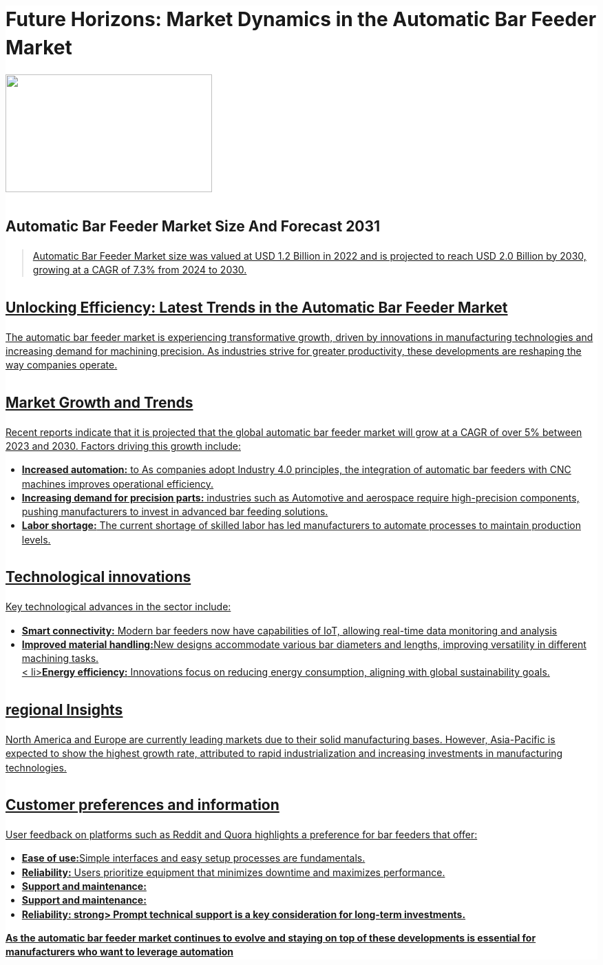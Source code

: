 <h1>Future Horizons: Market Dynamics in the Automatic Bar Feeder Market</h1><img src="https://ffe5etoiles.com/wp-content/uploads/2025/01/MST7-300x171.png" alt="" width="300" height="171" class="aligncenter size-medium wp-image-105565" /><h2>Automatic Bar Feeder Market Size And Forecast 2031</h2><blockquote><p><p><a href="https://www.verifiedmarketreports.com/download-sample/?rid=818530&utm_source=Github&utm_medium=357" target="_blank">Automatic Bar Feeder Market size was valued at USD 1.2 Billion in 2022 and is projected to reach USD 2.0 Billion by 2030, growing at a CAGR of 7.3% from 2024 to 2030.</strong></span></p></p></blockquote><h2>Unlocking Efficiency: Latest Trends in the Automatic Bar Feeder Market</h2><p>The automatic bar feeder market is experiencing transformative growth, driven by innovations in manufacturing technologies and increasing demand for machining precision. As industries strive for greater productivity, these developments are reshaping the way companies operate.</p><h2>Market Growth and Trends</h2><p>Recent reports indicate that it is projected that the global automatic bar feeder market will grow at a CAGR of over 5% between 2023 and 2030. Factors driving this growth include:</p><ul><li><strong>Increased automation:</strong > to As companies adopt Industry 4.0 principles, the integration of automatic bar feeders with CNC machines improves operational efficiency. </li><li><strong>Increasing demand for precision parts:</strong> industries such as Automotive and aerospace require high-precision components, pushing manufacturers to invest in advanced bar feeding solutions. </li><li><strong>Labor shortage:</strong> The current shortage of skilled labor has led manufacturers to automate processes to maintain production levels. </li></ul ><h2>Technological innovations</h2> <p>Key technological advances in the sector include:</p><ul><li><strong>Smart connectivity:</strong> Modern bar feeders now have capabilities of IoT, allowing real-time data monitoring and analysis </li><li><strong>Improved material handling:</strong>New designs accommodate various bar diameters and lengths, improving versatility in different machining tasks.</li>< li><strong>Energy efficiency:</strong> Innovations focus on reducing energy consumption, aligning with global sustainability goals.</li></ul><h2>regional Insights</h2><p> North America and Europe are currently leading markets due to their solid manufacturing bases. However, Asia-Pacific is expected to show the highest growth rate, attributed to rapid industrialization and increasing investments in manufacturing technologies.</p><h2>Customer preferences and information</h2><p> User feedback on platforms such as Reddit and Quora highlights a preference for bar feeders that offer:</p><ul><li><strong>Ease of use:</strong>Simple interfaces and easy setup processes are fundamentals.</li><li><strong >Reliability:</strong> Users prioritize equipment that minimizes downtime and maximizes performance.</li><li><strong>Support and maintenance:</li><li><strong>Support and maintenance:</li><li><strong>Reliability:</strong> strong> Prompt technical support is a key consideration for long-term investments.</li></ul><p>As the automatic bar feeder market continues to evolve and staying on top of these developments is essential for manufacturers who want to leverage automation